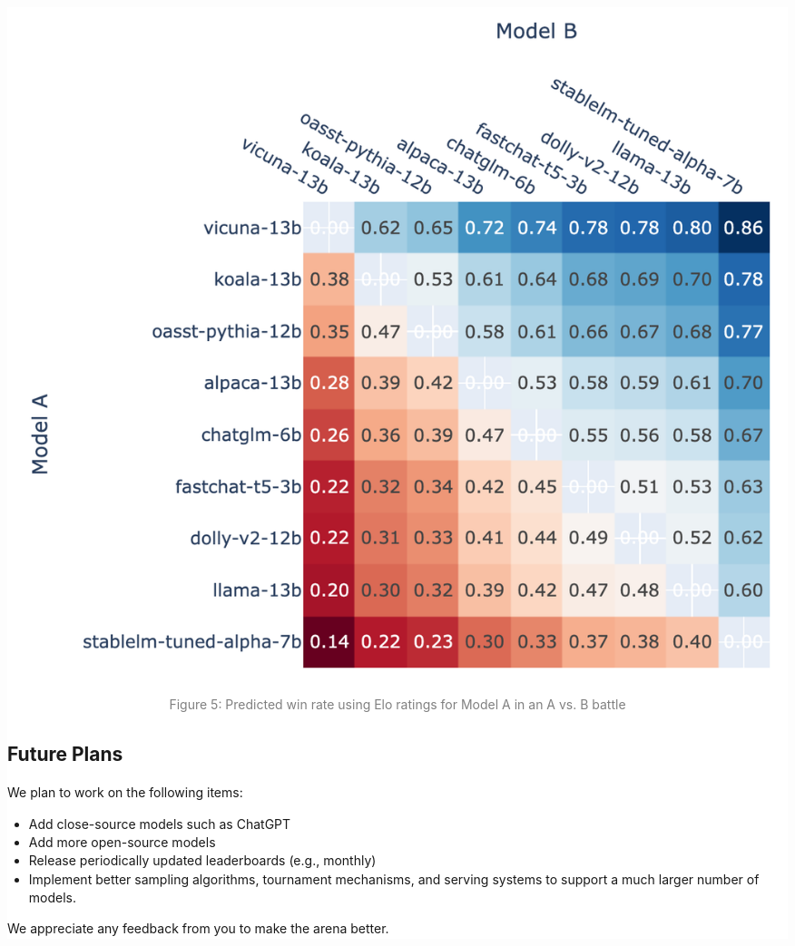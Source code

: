 <img src="/images/blog/arena/predicted_win_fraction.png" style="display:block; margin-left: auto; margin-right: auto; margin-bottom: auto;"></img>
<p style="color:gray; text-align: center;">Figure 5: Predicted win rate using Elo ratings for Model A in an A vs. B battle</p>

## Future Plans
We plan to work on the following items:
- Add close-source models such as ChatGPT
- Add more open-source models
- Release periodically updated leaderboards (e.g., monthly)
- Implement better sampling algorithms, tournament mechanisms, and serving systems to support a much larger number of models.

We appreciate any feedback from you to make the arena better.
